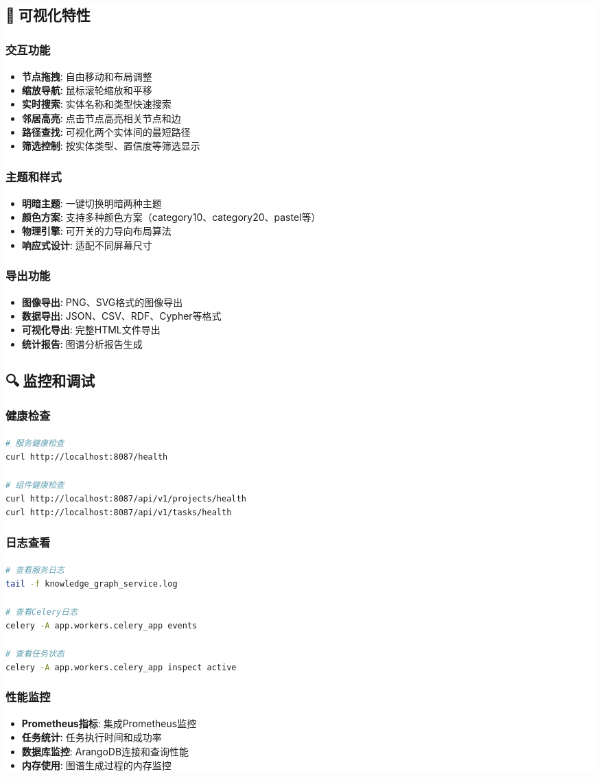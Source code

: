 ## 🎨 可视化特性

### 交互功能
- **节点拖拽**: 自由移动和布局调整
- **缩放导航**: 鼠标滚轮缩放和平移
- **实时搜索**: 实体名称和类型快速搜索
- **邻居高亮**: 点击节点高亮相关节点和边
- **路径查找**: 可视化两个实体间的最短路径
- **筛选控制**: 按实体类型、置信度等筛选显示

### 主题和样式
- **明暗主题**: 一键切换明暗两种主题
- **颜色方案**: 支持多种颜色方案（category10、category20、pastel等）
- **物理引擎**: 可开关的力导向布局算法
- **响应式设计**: 适配不同屏幕尺寸

### 导出功能
- **图像导出**: PNG、SVG格式的图像导出
- **数据导出**: JSON、CSV、RDF、Cypher等格式
- **可视化导出**: 完整HTML文件导出
- **统计报告**: 图谱分析报告生成

## 🔍 监控和调试

### 健康检查
```bash
# 服务健康检查
curl http://localhost:8087/health

# 组件健康检查
curl http://localhost:8087/api/v1/projects/health
curl http://localhost:8087/api/v1/tasks/health
```

### 日志查看
```bash
# 查看服务日志
tail -f knowledge_graph_service.log

# 查看Celery日志
celery -A app.workers.celery_app events

# 查看任务状态
celery -A app.workers.celery_app inspect active
```

### 性能监控
- **Prometheus指标**: 集成Prometheus监控
- **任务统计**: 任务执行时间和成功率
- **数据库监控**: ArangoDB连接和查询性能
- **内存使用**: 图谱生成过程的内存监控

